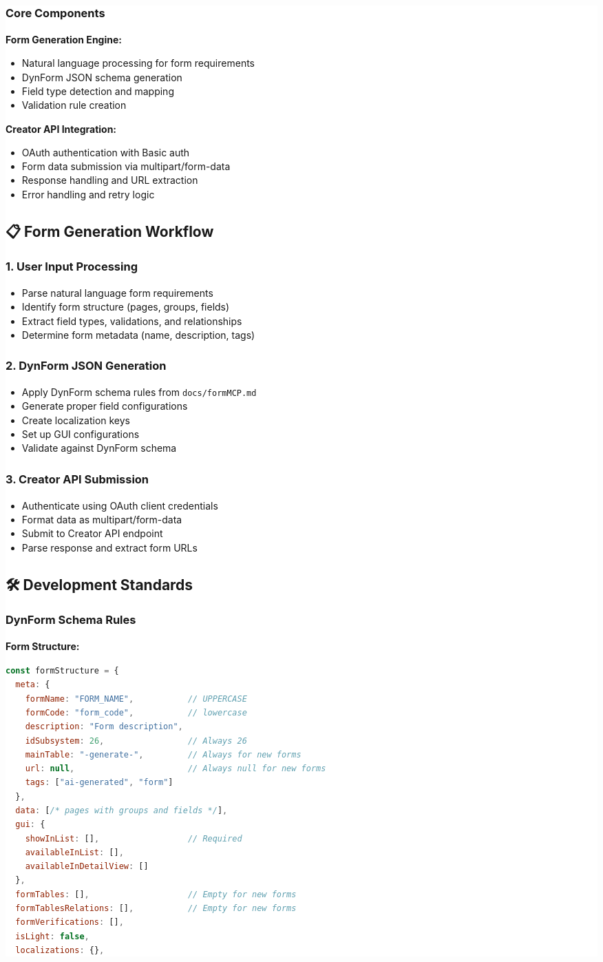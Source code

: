 ### Core Components

**Form Generation Engine:**
- Natural language processing for form requirements
- DynForm JSON schema generation
- Field type detection and mapping
- Validation rule creation

**Creator API Integration:**
- OAuth authentication with Basic auth
- Form data submission via multipart/form-data
- Response handling and URL extraction
- Error handling and retry logic

## 📋 Form Generation Workflow

### 1. User Input Processing
- Parse natural language form requirements
- Identify form structure (pages, groups, fields)
- Extract field types, validations, and relationships
- Determine form metadata (name, description, tags)

### 2. DynForm JSON Generation
- Apply DynForm schema rules from `docs/formMCP.md`
- Generate proper field configurations
- Create localization keys
- Set up GUI configurations
- Validate against DynForm schema

### 3. Creator API Submission
- Authenticate using OAuth client credentials
- Format data as multipart/form-data
- Submit to Creator API endpoint
- Parse response and extract form URLs

## 🛠️ Development Standards

### DynForm Schema Rules

**Form Structure:**
```javascript
const formStructure = {
  meta: {
    formName: "FORM_NAME",           // UPPERCASE
    formCode: "form_code",           // lowercase
    description: "Form description",
    idSubsystem: 26,                 // Always 26
    mainTable: "-generate-",         // Always for new forms
    url: null,                       // Always null for new forms
    tags: ["ai-generated", "form"]
  },
  data: [/* pages with groups and fields */],
  gui: {
    showInList: [],                  // Required
    availableInList: [],
    availableInDetailView: []
  },
  formTables: [],                    // Empty for new forms
  formTablesRelations: [],           // Empty for new forms
  formVerifications: [],
  isLight: false,
  localizations: {},
```